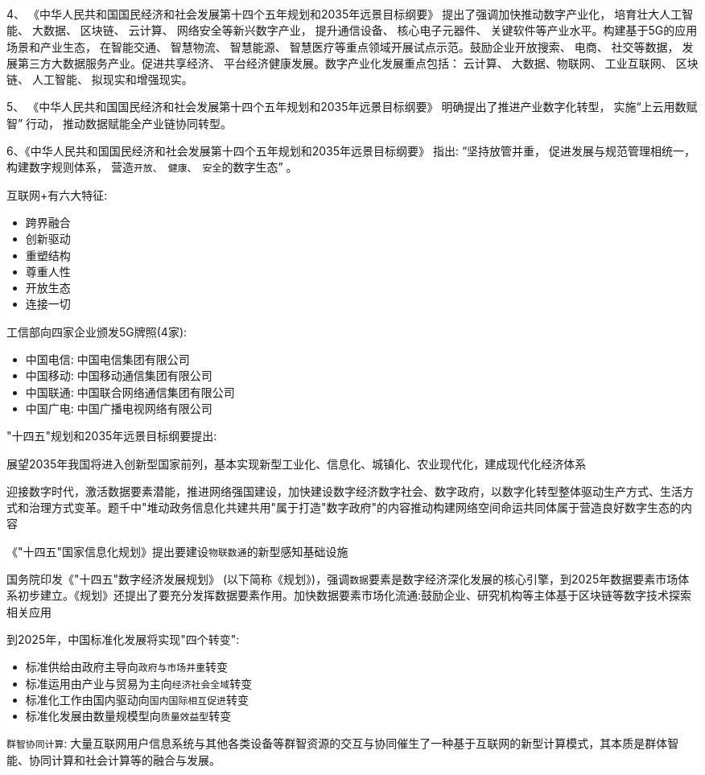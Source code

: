 4、 《中华人民共和国国民经济和社会发展第十四个五年规划和2035年远景目标纲要》 提出了强调加快推动数字产业化， 培育壮大人工智能、 大数据、 区块链、 云计算、 网络安全等新兴数字产业， 提升通信设备、 核心电子元器件、 关键软件等产业水平。构建基于5G的应用场景和产业生态， 在智能交通、 智慧物流、 智慧能源、 智慧医疗等重点领域开展试点示范。鼓励企业开放搜索、 电商、 社交等数据， 发展第三方大数据服务产业。促进共享经济、 平台经济健康发展。数字产业化发展重点包括： 云计算、 大数据、物联网、 工业互联网、 区块链、 人工智能、 拟现实和增强现实。

5、 《中华人民共和国国民经济和社会发展第十四个五年规划和2035年远景目标纲要》 明确提出了推进产业数字化转型， 实施“上云用数赋智” 行动， 推动数据赋能全产业链协同转型。

6、《中华人民共和国国民经济和社会发展第十四个五年规划和2035年远景目标纲要》 指出:
“坚持放管并重， 促进发展与规范管理相统一， 构建数字规则体系， 营造`开放、 健康、 安全`的数字生态” 。

互联网+有六大特征:

- 跨界融合
- 创新驱动
- 重塑结构
- 尊重人性
- 开放生态
- 连接一切

工信部向四家企业颁发5G牌照(4家):

- 中国电信: 中国电信集团有限公司
- 中国移动: 中国移动通信集团有限公司
- 中国联通: 中国联合网络通信集团有限公司
- 中国广电: 中国广播电视网络有限公司

"十四五"规划和2035年远景目标纲要提出:

展望2035年我国将进入创新型国家前列，基本实现新型工业化、信息化、城镇化、农业现代化，建成现代化经济体系

迎接数字时代，激活数据要素潜能，推进网络强国建设，加快建设数字经济数字社会、数字政府，以数字化转型整体驱动生产方式、生活方式和治理方式变革。题千中"堆动政务信息化共建共用"属于打造"数字政府"的内容推动构建网络空间命运共同体属于营造良好数字生态的内容


《"十四五"国家信息化规划》提出要建设`物联数通`的新型感知基础设施

国务院印发《"十四五"数字经济发展规划》 (以下简称《规划》)，强调`数据`要素是数字经济深化发展的核心引擎，到2025年数据要素市场体系初步建立。《规划》还提出了要充分发挥数据要素作用。加快数据要素市场化流通:鼓励企业、研究机构等主体基于区块链等数字技术探索相关应用

到2025年，中国标准化发展将实现"四个转变":
- 标准供给由政府主导向`政府与市场并重`转变
- 标准运用由产业与贸易为主向`经济社会全域`转变
- 标准化工作由国内驱动向`国内国际相互促进`转变
- 标准化发展由数量规模型向`质量效益型`转变

`群智协同计算`: 大量互联网用户信息系统与其他各类设备等群智资源的交互与协同催生了一种基于互联网的新型计算模式，其本质是群体智能、协同计算和社会计算等的融合与发展。